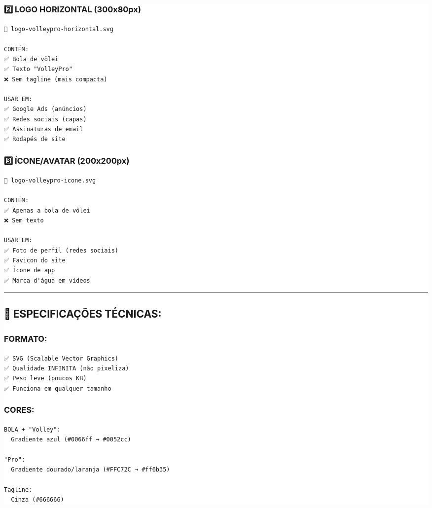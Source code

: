 
### **2️⃣ LOGO HORIZONTAL** (300x80px)
```
📄 logo-volleypro-horizontal.svg

CONTÉM:
✅ Bola de vôlei
✅ Texto "VolleyPro"
❌ Sem tagline (mais compacta)

USAR EM:
✅ Google Ads (anúncios)
✅ Redes sociais (capas)
✅ Assinaturas de email
✅ Rodapés de site
```

### **3️⃣ ÍCONE/AVATAR** (200x200px)
```
📄 logo-volleypro-icone.svg

CONTÉM:
✅ Apenas a bola de vôlei
❌ Sem texto

USAR EM:
✅ Foto de perfil (redes sociais)
✅ Favicon do site
✅ Ícone de app
✅ Marca d'água em vídeos
```

---

## 🎨 ESPECIFICAÇÕES TÉCNICAS:

### **FORMATO:**
```
✅ SVG (Scalable Vector Graphics)
✅ Qualidade INFINITA (não pixeliza)
✅ Peso leve (poucos KB)
✅ Funciona em qualquer tamanho
```

### **CORES:**
```
BOLA + "Volley":
  Gradiente azul (#0066ff → #0052cc)

"Pro":
  Gradiente dourado/laranja (#FFC72C → #ff6b35)

Tagline:
  Cinza (#666666)
```
